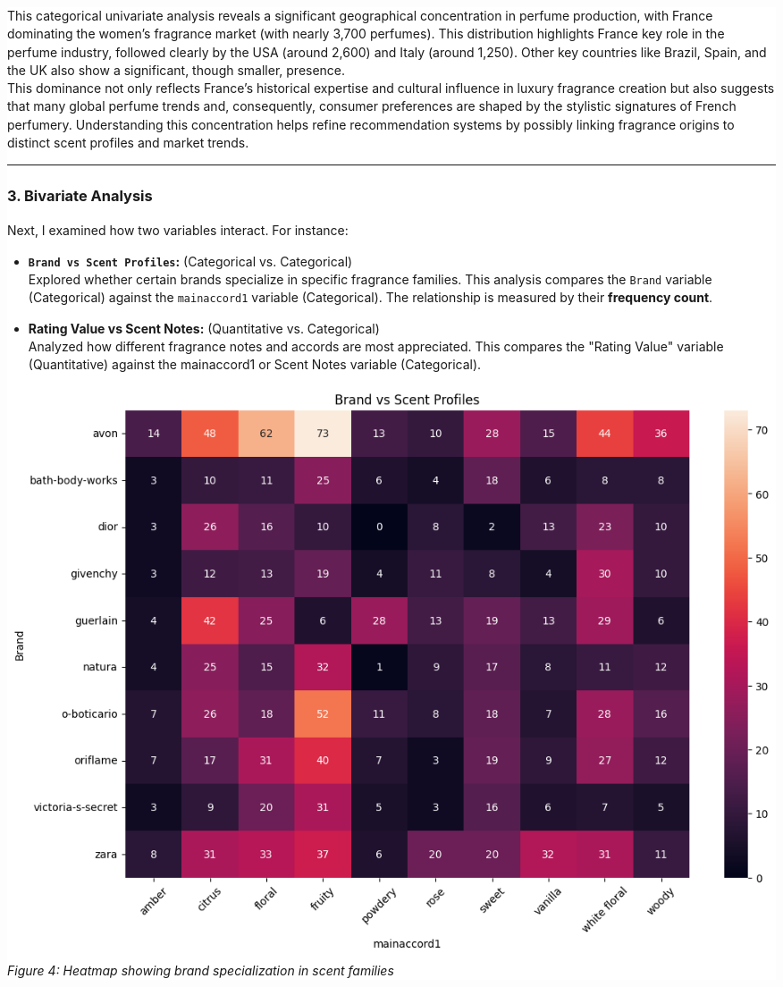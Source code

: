 This categorical univariate analysis reveals a significant geographical concentration in perfume production, with France dominating the women’s fragrance market (with nearly 3,700 perfumes). This distribution highlights France key role in the perfume industry, followed clearly by the USA (around 2,600) and Italy (around 1,250). Other key countries like Brazil, Spain, and the UK also show a significant, though smaller, presence.  
This dominance not only reflects France’s historical expertise and cultural influence in luxury fragrance creation but also suggests that many global perfume trends and, consequently, consumer preferences are shaped by the stylistic signatures of French perfumery. Understanding this concentration helps refine recommendation systems by possibly linking fragrance origins to distinct scent profiles and market trends.

---

### 3. Bivariate Analysis

Next, I examined how two variables interact.
For instance:

- **`Brand vs Scent Profiles`:** (Categorical vs. Categorical)  
   Explored whether certain brands specialize in specific fragrance families. This analysis compares the `Brand` variable (Categorical) against the `mainaccord1` variable (Categorical). The relationship is measured by their **frequency count**.

- **Rating Value vs Scent Notes:** (Quantitative vs. Categorical)  
   Analyzed how different fragrance notes and accords are most appreciated. This compares the "Rating Value" variable (Quantitative) against the mainaccord1 or Scent Notes variable (Categorical).

![Brand vs Scent Profiles](graphs/graph4.png)  
_Figure 4: Heatmap showing brand specialization in scent families_
